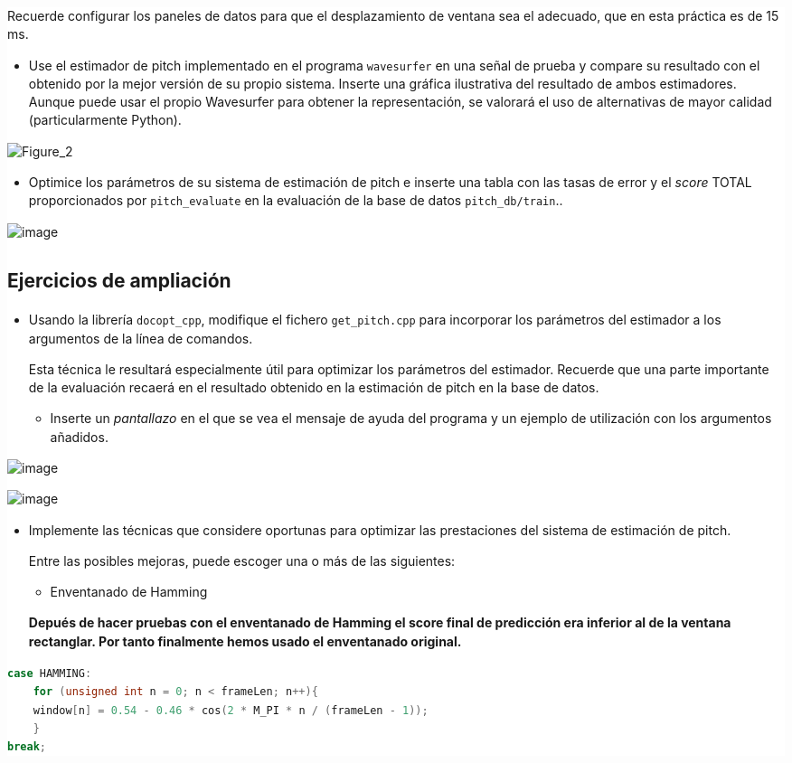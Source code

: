 Recuerde configurar los paneles de datos para que el desplazamiento de ventana sea el adecuado, que
en esta práctica es de 15 ms.

- Use el estimador de pitch implementado en el programa `wavesurfer` en una señal de prueba y compare
    su resultado con el obtenido por la mejor versión de su propio sistema.  Inserte una gráfica ilustrativa del resultado de ambos estimadores. 
    Aunque puede usar el propio Wavesurfer para obtener la representación, se valorará el uso de alternativas de mayor calidad (particularmente Python).
		
![Figure_2](https://user-images.githubusercontent.com/82904867/202551559-ac9fd0d3-6394-49f7-b23a-db26b2a0509b.png)

  * Optimice los parámetros de su sistema de estimación de pitch e inserte una tabla con las tasas de error
    y el *score* TOTAL proporcionados por `pitch_evaluate` en la evaluación de la base de datos 
	`pitch_db/train`..

![image](https://user-images.githubusercontent.com/82904867/202923581-3b02ff81-e747-412c-9f0e-239255be1088.png)


Ejercicios de ampliación
------------------------

- Usando la librería `docopt_cpp`, modifique el fichero `get_pitch.cpp` para incorporar los parámetros del
  estimador a los argumentos de la línea de comandos.
  
  Esta técnica le resultará especialmente útil para optimizar los parámetros del estimador. Recuerde que
  una parte importante de la evaluación recaerá en el resultado obtenido en la estimación de pitch en la
  base de datos.

  * Inserte un *pantallazo* en el que se vea el mensaje de ayuda del programa y un ejemplo de utilización
    con los argumentos añadidos.

![image](https://user-images.githubusercontent.com/82904867/202923624-5c013ea8-0954-45ff-b041-cb9049860e59.png)


![image](https://user-images.githubusercontent.com/82904867/202845046-fe24b0b4-4a66-4f19-91c4-fb922491879c.png)


- Implemente las técnicas que considere oportunas para optimizar las prestaciones del sistema de estimación
  de pitch.

  Entre las posibles mejoras, puede escoger una o más de las siguientes:
  * Enventanado de Hamming
  
  **Depués de hacer pruebas con el enventanado de Hamming el score final de predicción era inferior al de la ventana rectanglar. Por tanto finalmente hemos usado el enventanado original.**

```cpp
case HAMMING:
	for (unsigned int n = 0; n < frameLen; n++){
	window[n] = 0.54 - 0.46 * cos(2 * M_PI * n / (frameLen - 1));
	}
break;
```
  